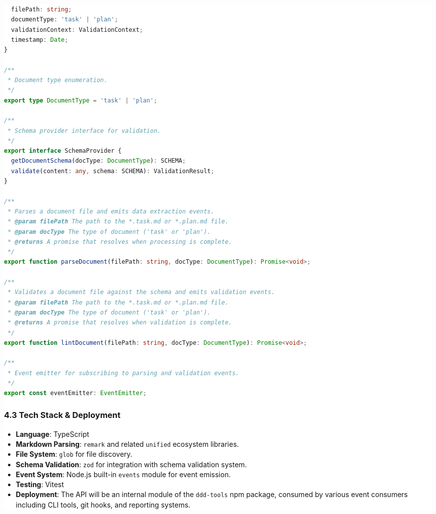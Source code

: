 ```typescript
  filePath: string;
  documentType: 'task' | 'plan';
  validationContext: ValidationContext;
  timestamp: Date;
}

/**
 * Document type enumeration.
 */
export type DocumentType = 'task' | 'plan';

/**
 * Schema provider interface for validation.
 */
export interface SchemaProvider {
  getDocumentSchema(docType: DocumentType): SCHEMA;
  validate(content: any, schema: SCHEMA): ValidationResult;
}

/**
 * Parses a document file and emits data extraction events.
 * @param filePath The path to the *.task.md or *.plan.md file.
 * @param docType The type of document ('task' or 'plan').
 * @returns A promise that resolves when processing is complete.
 */
export function parseDocument(filePath: string, docType: DocumentType): Promise<void>;

/**
 * Validates a document file against the schema and emits validation events.
 * @param filePath The path to the *.task.md or *.plan.md file.
 * @param docType The type of document ('task' or 'plan').
 * @returns A promise that resolves when validation is complete.
 */
export function lintDocument(filePath: string, docType: DocumentType): Promise<void>;

/**
 * Event emitter for subscribing to parsing and validation events.
 */
export const eventEmitter: EventEmitter;
```

### 4.3 Tech Stack & Deployment

- **Language**: TypeScript
- **Markdown Parsing**: `remark` and related `unified` ecosystem libraries.
- **File System**: `glob` for file discovery.
- **Schema Validation**: `zod` for integration with schema validation system.
- **Event System**: Node.js built-in `events` module for event emission.
- **Testing**: Vitest
- **Deployment**: The API will be an internal module of the `ddd-tools` npm package, consumed by various event consumers including CLI tools, git hooks, and reporting systems.
